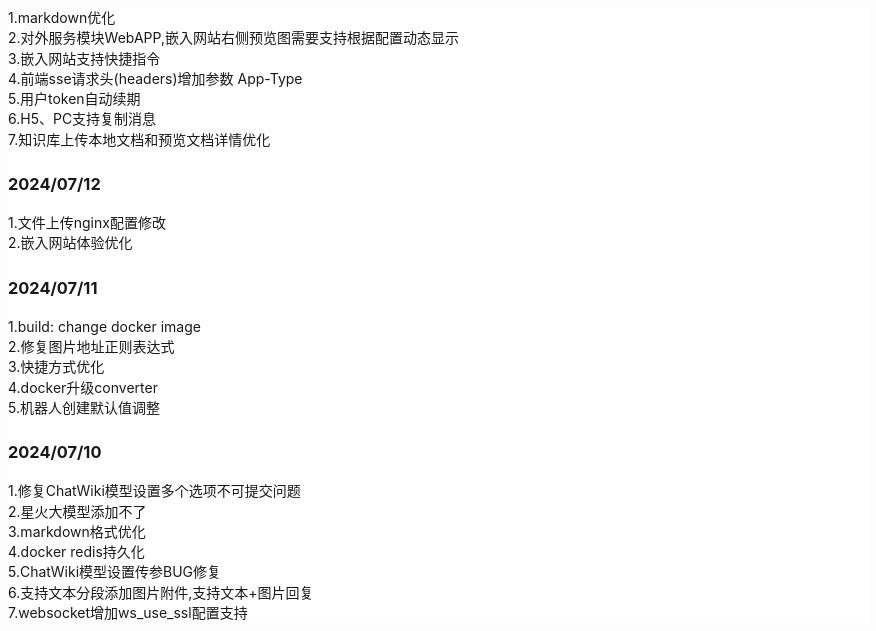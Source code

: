 1.markdown优化<br/>
2.对外服务模块WebAPP,嵌入网站右侧预览图需要支持根据配置动态显示<br/>
3.嵌入网站支持快捷指令<br/>
4.前端sse请求头(headers)增加参数 App-Type<br/>
5.用户token自动续期<br/>
6.H5、PC支持复制消息<br/>
7.知识库上传本地文档和预览文档详情优化<br/>

### 2024/07/12

1.文件上传nginx配置修改<br/>
2.嵌入网站体验优化<br/>

### 2024/07/11

1.build: change docker image<br/>
2.修复图片地址正则表达式<br/>
3.快捷方式优化<br/>
4.docker升级converter<br/>
5.机器人创建默认值调整<br/>

### 2024/07/10

1.修复ChatWiki模型设置多个选项不可提交问题<br/>
2.星火大模型添加不了<br/>
3.markdown格式优化<br/>
4.docker redis持久化<br/>
5.ChatWiki模型设置传参BUG修复<br/>
6.支持文本分段添加图片附件,支持文本+图片回复<br/>
7.websocket增加ws_use_ssl配置支持<br/>